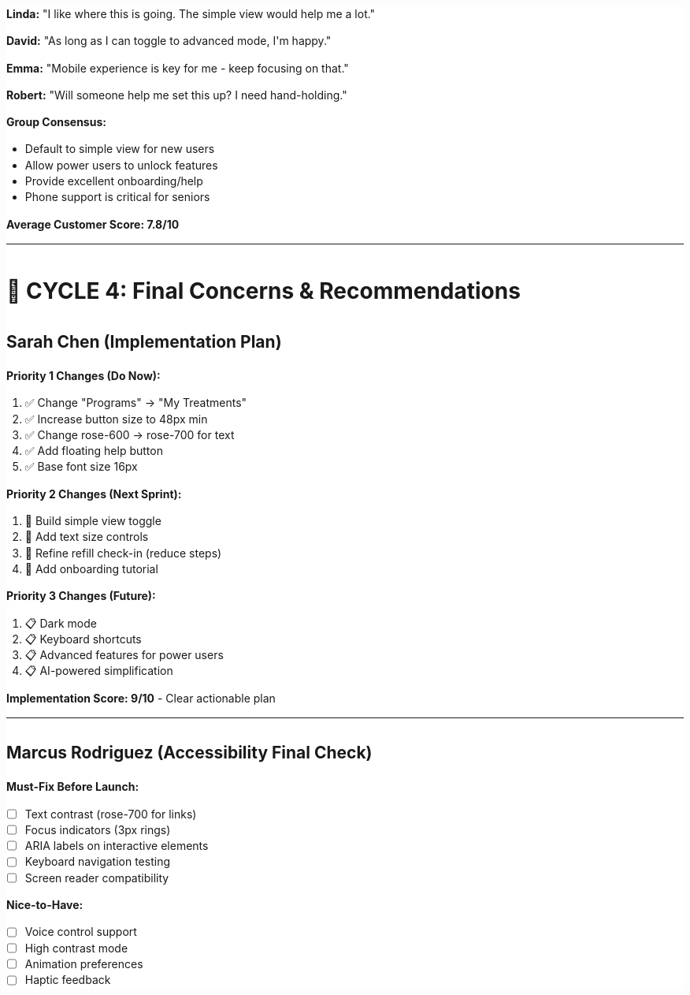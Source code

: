 **Linda:** "I like where this is going. The simple view would help me a lot."

**David:** "As long as I can toggle to advanced mode, I'm happy."

**Emma:** "Mobile experience is key for me - keep focusing on that."

**Robert:** "Will someone help me set this up? I need hand-holding."

**Group Consensus:**
- Default to simple view for new users
- Allow power users to unlock features
- Provide excellent onboarding/help
- Phone support is critical for seniors

**Average Customer Score: 7.8/10**

---

# 🔄 CYCLE 4: Final Concerns & Recommendations

## Sarah Chen (Implementation Plan)
**Priority 1 Changes (Do Now):**
1. ✅ Change "Programs" → "My Treatments"
2. ✅ Increase button size to 48px min
3. ✅ Change rose-600 → rose-700 for text
4. ✅ Add floating help button
5. ✅ Base font size 16px

**Priority 2 Changes (Next Sprint):**
1. 🔧 Build simple view toggle
2. 🔧 Add text size controls
3. 🔧 Refine refill check-in (reduce steps)
4. 🔧 Add onboarding tutorial

**Priority 3 Changes (Future):**
1. 📋 Dark mode
2. 📋 Keyboard shortcuts
3. 📋 Advanced features for power users
4. 📋 AI-powered simplification

**Implementation Score: 9/10** - Clear actionable plan

---

## Marcus Rodriguez (Accessibility Final Check)
**Must-Fix Before Launch:**
- [ ] Text contrast (rose-700 for links)
- [ ] Focus indicators (3px rings)
- [ ] ARIA labels on interactive elements
- [ ] Keyboard navigation testing
- [ ] Screen reader compatibility

**Nice-to-Have:**
- [ ] Voice control support
- [ ] High contrast mode
- [ ] Animation preferences
- [ ] Haptic feedback
